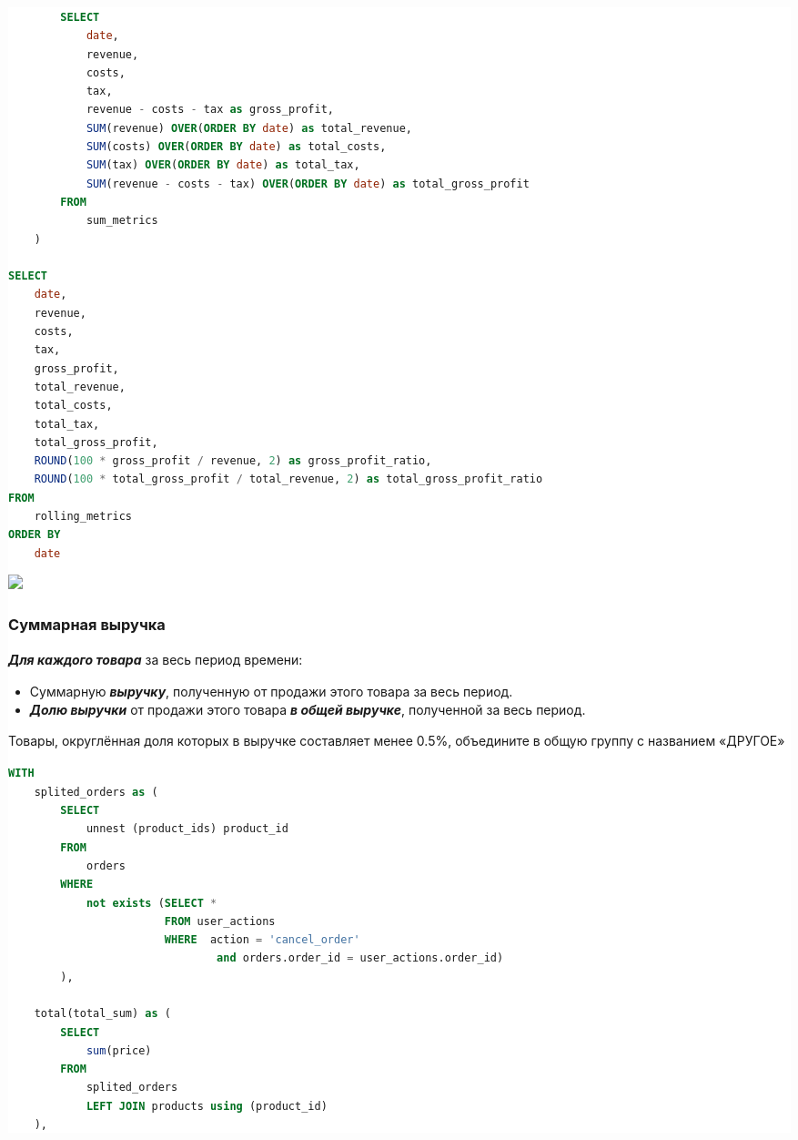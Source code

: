 ```sql
        SELECT
            date,
            revenue,
            costs,
            tax,
            revenue - costs - tax as gross_profit,
            SUM(revenue) OVER(ORDER BY date) as total_revenue,
            SUM(costs) OVER(ORDER BY date) as total_costs,
            SUM(tax) OVER(ORDER BY date) as total_tax,
            SUM(revenue - costs - tax) OVER(ORDER BY date) as total_gross_profit
        FROM
            sum_metrics
    )

SELECT
    date,
    revenue,
    costs,
    tax,
    gross_profit,
    total_revenue,
    total_costs,
    total_tax,
    total_gross_profit,
    ROUND(100 * gross_profit / revenue, 2) as gross_profit_ratio,
    ROUND(100 * total_gross_profit / total_revenue, 2) as total_gross_profit_ratio
FROM
    rolling_metrics
ORDER BY
    date
```

![](./images/2-7.jpg)

<a id="2-6"></a>
### Суммарная выручка
**_Для каждого товара_** за весь период времени:
- Суммарную **_выручку_**, полученную от продажи этого товара за весь период.
- **_Долю выручки_** от продажи этого товара **_в общей выручке_**, полученной за весь период.

Товары, округлённая доля которых в выручке составляет менее 0.5%, объедините в общую группу с названием «ДРУГОЕ» 

```sql
WITH
    splited_orders as (
        SELECT
            unnest (product_ids) product_id
        FROM
            orders
        WHERE
            not exists (SELECT *
                        FROM user_actions
                        WHERE  action = 'cancel_order'
                                and orders.order_id = user_actions.order_id)
        ),

    total(total_sum) as (
        SELECT
            sum(price)
        FROM
            splited_orders
            LEFT JOIN products using (product_id)
    ),
```